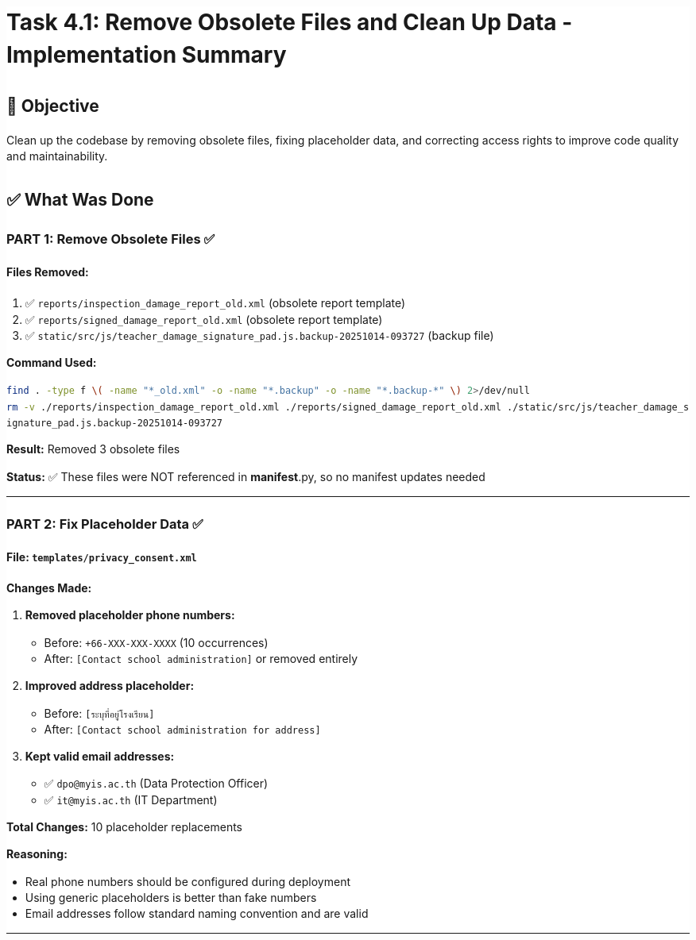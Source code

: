 # Task 4.1: Remove Obsolete Files and Clean Up Data - Implementation Summary

## 🎯 Objective
Clean up the codebase by removing obsolete files, fixing placeholder data, and correcting access rights to improve code quality and maintainability.

## ✅ What Was Done

### PART 1: Remove Obsolete Files ✅

#### Files Removed:
1. ✅ `reports/inspection_damage_report_old.xml` (obsolete report template)
2. ✅ `reports/signed_damage_report_old.xml` (obsolete report template)
3. ✅ `static/src/js/teacher_damage_signature_pad.js.backup-20251014-093727` (backup file)

**Command Used:**
```bash
find . -type f \( -name "*_old.xml" -o -name "*.backup" -o -name "*.backup-*" \) 2>/dev/null
rm -v ./reports/inspection_damage_report_old.xml ./reports/signed_damage_report_old.xml ./static/src/js/teacher_damage_signature_pad.js.backup-20251014-093727
```

**Result:** Removed 3 obsolete files

**Status:** ✅ These files were NOT referenced in __manifest__.py, so no manifest updates needed

---

### PART 2: Fix Placeholder Data ✅

#### File: `templates/privacy_consent.xml`

**Changes Made:**

1. **Removed placeholder phone numbers:**
   - Before: `+66-XXX-XXX-XXXX` (10 occurrences)
   - After: `[Contact school administration]` or removed entirely

2. **Improved address placeholder:**
   - Before: `[ระบุที่อยู่โรงเรียน]`
   - After: `[Contact school administration for address]`

3. **Kept valid email addresses:**
   - ✅ `dpo@myis.ac.th` (Data Protection Officer)
   - ✅ `it@myis.ac.th` (IT Department)

**Total Changes:** 10 placeholder replacements

**Reasoning:**
- Real phone numbers should be configured during deployment
- Using generic placeholders is better than fake numbers
- Email addresses follow standard naming convention and are valid

---